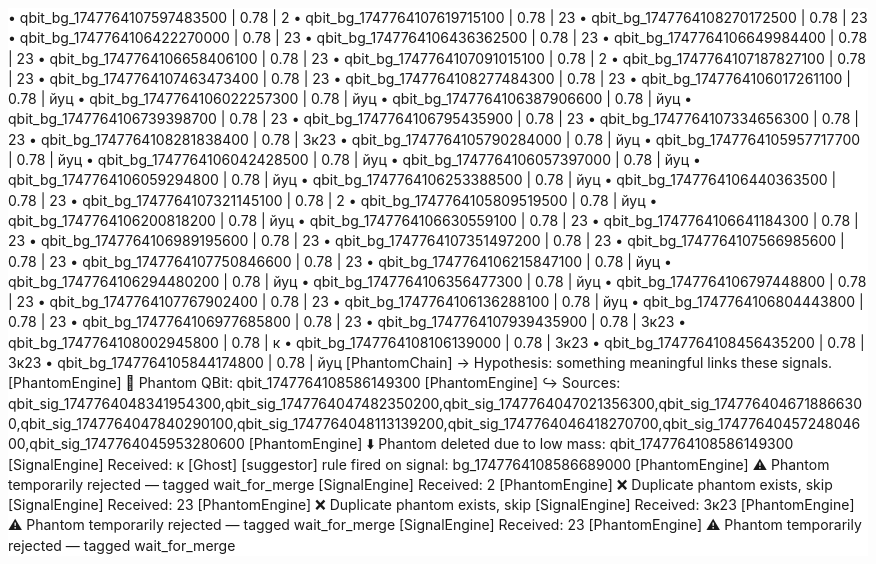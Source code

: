 • qbit_bg_1747764107597483500 | 0.78 | 2
• qbit_bg_1747764107619715100 | 0.78 | 23
• qbit_bg_1747764108270172500 | 0.78 | 23
• qbit_bg_1747764106422270000 | 0.78 | 23
• qbit_bg_1747764106436362500 | 0.78 | 23
• qbit_bg_1747764106649984400 | 0.78 | 23
• qbit_bg_1747764106658406100 | 0.78 | 23
• qbit_bg_1747764107091015100 | 0.78 | 2
• qbit_bg_1747764107187827100 | 0.78 | 23
• qbit_bg_1747764107463473400 | 0.78 | 23
• qbit_bg_1747764108277484300 | 0.78 | 23
• qbit_bg_1747764106017261100 | 0.78 | йуц
• qbit_bg_1747764106022257300 | 0.78 | йуц
• qbit_bg_1747764106387906600 | 0.78 | йуц
• qbit_bg_1747764106739398700 | 0.78 | 23
• qbit_bg_1747764106795435900 | 0.78 | 23
• qbit_bg_1747764107334656300 | 0.78 | 23
• qbit_bg_1747764108281838400 | 0.78 | 3к23
• qbit_bg_1747764105790284000 | 0.78 | йуц
• qbit_bg_1747764105957717700 | 0.78 | йуц
• qbit_bg_1747764106042428500 | 0.78 | йуц
• qbit_bg_1747764106057397000 | 0.78 | йуц
• qbit_bg_1747764106059294800 | 0.78 | йуц
• qbit_bg_1747764106253388500 | 0.78 | йуц
• qbit_bg_1747764106440363500 | 0.78 | 23
• qbit_bg_1747764107321145100 | 0.78 | 2
• qbit_bg_1747764105809519500 | 0.78 | йуц
• qbit_bg_1747764106200818200 | 0.78 | йуц
• qbit_bg_1747764106630559100 | 0.78 | 23
• qbit_bg_1747764106641184300 | 0.78 | 23
• qbit_bg_1747764106989195600 | 0.78 | 23
• qbit_bg_1747764107351497200 | 0.78 | 23
• qbit_bg_1747764107566985600 | 0.78 | 23
• qbit_bg_1747764107750846600 | 0.78 | 23
• qbit_bg_1747764106215847100 | 0.78 | йуц
• qbit_bg_1747764106294480200 | 0.78 | йуц
• qbit_bg_1747764106356477300 | 0.78 | йуц
• qbit_bg_1747764106797448800 | 0.78 | 23
• qbit_bg_1747764107767902400 | 0.78 | 23
• qbit_bg_1747764106136288100 | 0.78 | йуц
• qbit_bg_1747764106804443800 | 0.78 | 23
• qbit_bg_1747764106977685800 | 0.78 | 23
• qbit_bg_1747764107939435900 | 0.78 | 3к23
• qbit_bg_1747764108002945800 | 0.78 | к
• qbit_bg_1747764108106139000 | 0.78 | 3к23
• qbit_bg_1747764108456435200 | 0.78 | 3к23
• qbit_bg_1747764105844174800 | 0.78 | йуц
[PhantomChain] → Hypothesis: something meaningful links these signals.
[PhantomEngine] 🔮 Phantom QBit: qbit_1747764108586149300
[PhantomEngine] ↪ Sources: qbit_sig_1747764048341954300,qbit_sig_1747764047482350200,qbit_sig_1747764047021356300,qbit_sig_1747764046718866300,qbit_sig_1747764047840290100,qbit_sig_1747764048113139200,qbit_sig_1747764046418270700,qbit_sig_1747764045724804600,qbit_sig_1747764045953280600
[PhantomEngine] ⬇️ Phantom deleted due to low mass: qbit_1747764108586149300
[SignalEngine] Received: к
[Ghost] [suggestor] rule fired on signal: bg_1747764108586689000
[PhantomEngine] ⚠️ Phantom temporarily rejected — tagged wait_for_merge
[SignalEngine] Received: 2
[PhantomEngine] ❌ Duplicate phantom exists, skip
[SignalEngine] Received: 23
[PhantomEngine] ❌ Duplicate phantom exists, skip
[SignalEngine] Received: 3к23
[PhantomEngine] ⚠️ Phantom temporarily rejected — tagged wait_for_merge
[SignalEngine] Received: 23
[PhantomEngine] ⚠️ Phantom temporarily rejected — tagged wait_for_merge